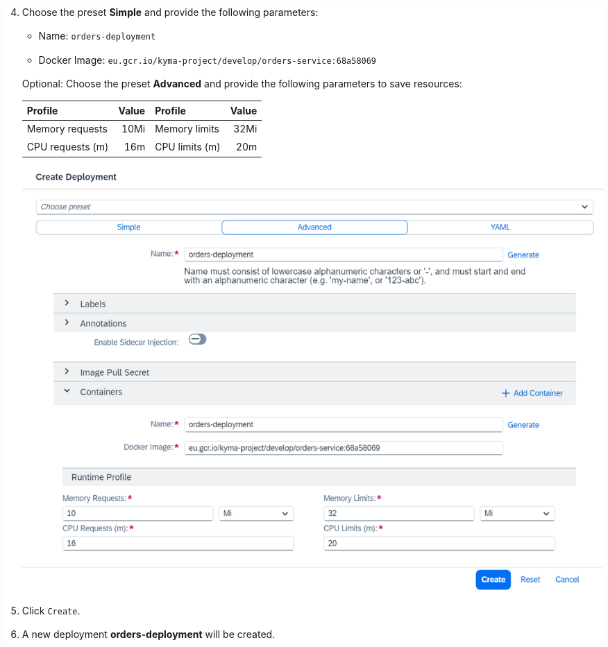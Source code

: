 4. Choose the preset **Simple**  and provide the following parameters:

    - Name: `orders-deployment`
    
    - Docker Image: `eu.gcr.io/kyma-project/develop/orders-service:68a58069`
    

    Optional: Choose the preset **Advanced** and provide the following parameters to save resources:
    

    | Profile | Value | Profile | Value |
    | :--- | ---: | :--- | ---: |
    | Memory requests | 10Mi | Memory limits   | 32Mi |
    | CPU requests (m) | 16m | CPU limits (m)  | 20m  |

    

    ![deployment create](images/5_2_deployment_create.png)

5. Click `Create`.

6. A new deployment **orders-deployment** will be created.
